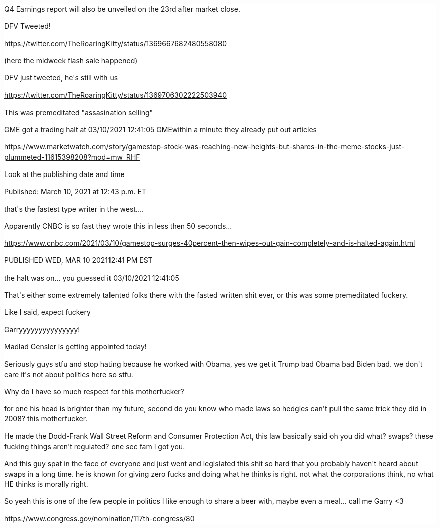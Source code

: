 Q4 Earnings report will also be unveiled on the 23rd after market close.

DFV Tweeted!

<https://twitter.com/TheRoaringKitty/status/1369667682480558080>

(here the midweek flash sale happened)

DFV just tweeted, he's still with us

<https://twitter.com/TheRoaringKitty/status/1369706302222503940>

This was premeditated "assasination selling"

GME got a trading halt at 03/10/2021 12:41:05 GMEwithin a minute they already put out articles

<https://www.marketwatch.com/story/gamestop-stock-was-reaching-new-heights-but-shares-in-the-meme-stocks-just-plummeted-11615398208?mod=mw_RHF>

Look at the publishing date and time

Published: March 10, 2021 at 12:43 p.m. ET

that's the fastest type writer in the west....

Apparently CNBC is so fast they wrote this in less then 50 seconds...

<https://www.cnbc.com/2021/03/10/gamestop-surges-40percent-then-wipes-out-gain-completely-and-is-halted-again.html>

PUBLISHED WED, MAR 10 202112:41 PM EST

the halt was on... you guessed it 03/10/2021 12:41:05

That's either some extremely talented folks there with the fasted written shit ever, or this was some premeditated fuckery.

Like I said, expect fuckery

Garryyyyyyyyyyyyyyy!

Madlad Gensler is getting appointed today!

Seriously guys stfu and stop hating because he worked with Obama, yes we get it Trump bad Obama bad Biden bad. we don't care it's not about politics here so stfu.

Why do I have so much respect for this motherfucker?

for one his head is brighter than my future, second do you know who made laws so hedgies can't pull the same trick they did in 2008? this motherfucker.

He made the Dodd-Frank Wall Street Reform and Consumer Protection Act, this law basically said oh you did what? swaps? these fucking things aren't regulated? one sec fam I got you.

And this guy spat in the face of everyone and just went and legislated this shit so hard that you probably haven't heard about swaps in a long time. he is known for giving zero fucks and doing what he thinks is right. not what the corporations think, no what HE thinks is morally right.

So yeah this is one of the few people in politics I like enough to share a beer with, maybe even a meal... call me Garry <3

<https://www.congress.gov/nomination/117th-congress/80>
